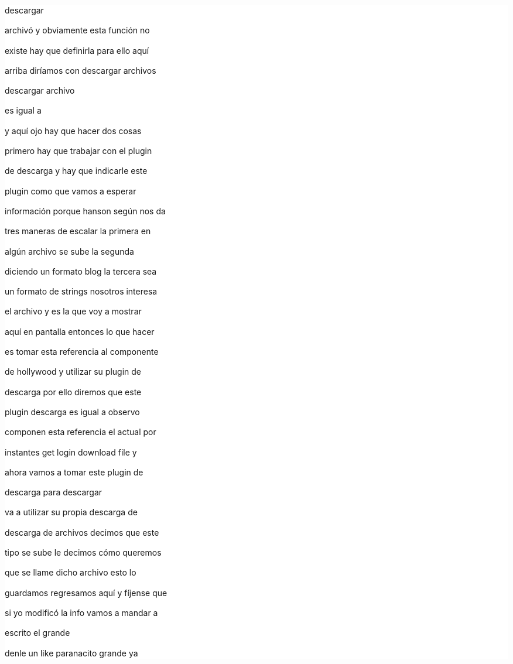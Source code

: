 descargar

archivó y obviamente esta función no

existe hay que definirla para ello aquí

arriba diríamos con descargar archivos

descargar archivo

es igual a

y aquí ojo hay que hacer dos cosas

primero hay que trabajar con el plugin

de descarga y hay que indicarle este

plugin como que vamos a esperar

información porque hanson según nos da

tres maneras de escalar la primera en

algún archivo se sube la segunda

diciendo un formato blog la tercera sea

un formato de strings nosotros interesa

el archivo y es la que voy a mostrar

aquí en pantalla entonces lo que hacer

es tomar esta referencia al componente

de hollywood y utilizar su plugin de

descarga por ello diremos que este

plugin descarga es igual a observo

componen esta referencia el actual por

instantes get login download file y

ahora vamos a tomar este plugin de

descarga para descargar

va a utilizar su propia descarga de

descarga de archivos decimos que este

tipo se sube le decimos cómo queremos

que se llame dicho archivo esto lo

guardamos regresamos aquí y fíjense que

si yo modificó la info vamos a mandar a

escrito el grande

denle un like paranacito grande ya
